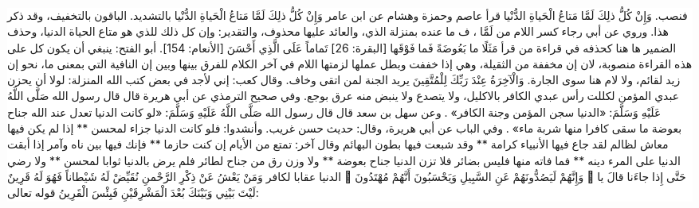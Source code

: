 فنصب.
وَإِنْ كُلُّ ذلِكَ لَمَّا مَتاعُ الْحَياةِ الدُّنْيا
قرأ عاصم وحمزة وهشام عن ابن عامر
وَإِنْ كُلُّ ذلِكَ لَمَّا مَتاعُ الْحَياةِ الدُّنْيا
بالتشديد. الباقون بالتخفيف، وقد ذكر هذا. وروي عن أبي رجاء كسر اللام من
لَمَّا
، ف
ما
عنده بمنزلة الذي، والعائد عليها محذوف، والتقدير: وإن كل ذلك للذي هو متاع الحياة الدنيا، وحذف الضمير ها هنا كحذفه في قراءة من قرأ
مَثَلًا ما بَعُوضَةً فَما فَوْقَها
[البقرة: 26]
تَماماً عَلَى الَّذِي أَحْسَنَ
[الأنعام: 154]. أبو الفتح: ينبغي أن يكون
كل
على هذه القراءة منصوبة، لان
إن
مخففة من الثقيلة، وهي إذا خففت وبطل عملها لزمتها اللام في آخر الكلام للفرق بينها وبين
إن
النافية التي بمعنى ما، نحو إن زيد لقائم، ولا لام هنا سوى الجارة.
وَالْآخِرَةُ عِنْدَ رَبِّكَ لِلْمُتَّقِينَ
يريد الجنة لمن اتقى وخاف.
وقال كعب: إني لأجد في بعض كتب الله المنزلة: لولا أن يحزن عبدي المؤمن لكللت رأس عبدي الكافر بالاكليل، ولا يتصدع ولا ينبض منه عرق بوجع.
وفي صحيح الترمذي عن أبي هريرة قال قال رسول الله صَلَّى اللَّهُ عَلَيْهِ وَسَلَّمَ:
«الدنيا سجن المؤمن وجنة الكافر»
. وعن سهل بن سعد قال قال رسول الله صَلَّى اللَّهُ عَلَيْهِ وَسَلَّمَ:
«لو كانت الدنيا تعدل عند الله جناح بعوضة ما سقى كافرا منها شربة ماء»
.
وفي الباب عن أبي هريرة، وقال: حديث حسن غريب. وأنشدوا:
فلو كانت الدنيا جزاء لمحسن ** إذا لم يكن فيها معاش لظالم
لقد جاع فيها الأنبياء كرامة ** وقد شبعت فيها بطون البهائم
وقال آخر:
تمتع من الأيام إن كنت حازما ** فإنك فيها بين ناه وآمر
إذا أبقت الدنيا على المرء دينه ** فما فاته منها فليس بضائر
فلا تزن الدنيا جناح بعوضة ** ولا وزن رق من جناح لطائر
فلم يرض بالدنيا ثوابا لمحسن ** ولا رضي الدنيا عقابا لكافر
وَمَنْ يَعْشُ عَنْ ذِكْرِ الرَّحْمنِ نُقَيِّضْ لَهُ شَيْطاناً فَهُوَ لَهُ قَرِينٌ

وَإِنَّهُمْ لَيَصُدُّونَهُمْ عَنِ السَّبِيلِ وَيَحْسَبُونَ أَنَّهُمْ مُهْتَدُونَ

حَتَّى إِذا جاءَنا قالَ يا لَيْتَ بَيْنِي وَبَيْنَكَ بُعْدَ الْمَشْرِقَيْنِ فَبِئْسَ الْقَرِينُ
قوله تعالى:
